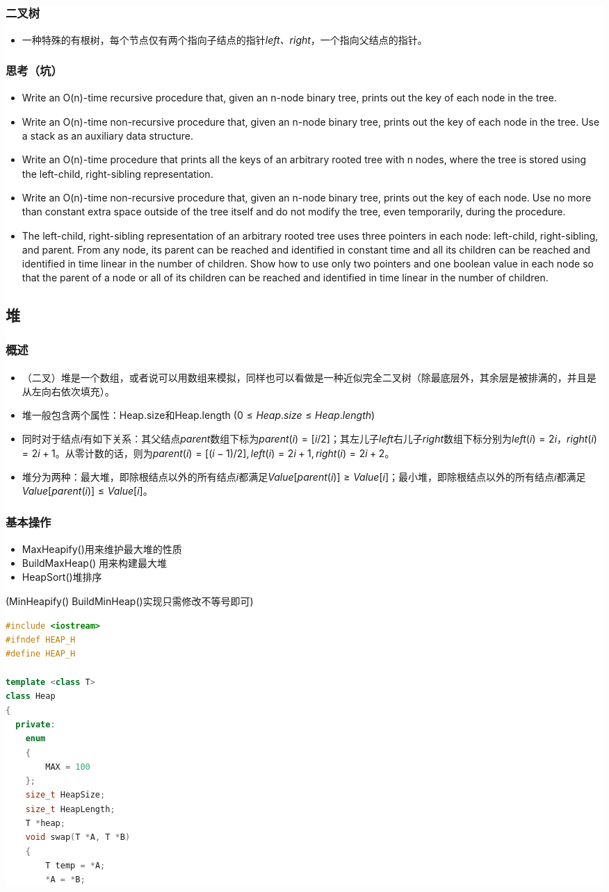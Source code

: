 ### 二叉树

- 一种特殊的有根树，每个节点仅有两个指向子结点的指针*left、right*，一个指向父结点的指针。

### 思考（坑）

- Write an O(n)-time recursive procedure that, given an n-node binary tree, prints out the key of each node in the tree.
- Write an O(n)-time non-recursive procedure that, given an n-node binary tree, prints out the key of each node in the tree. Use a stack as an auxiliary data structure.

- Write an O(n)-time procedure that prints all the keys of an arbitrary rooted tree with n nodes, where the tree is stored using the left-child, right-sibling representation.
- Write an O(n)-time non-recursive procedure that, given an n-node binary tree, prints out the key of each node. Use no more than constant extra space outside of the tree itself and do not modify the tree, even temporarily, during the procedure.

- The left-child, right-sibling representation of an arbitrary rooted tree uses three pointers in each node: left-child, right-sibling, and parent. From any node, its parent can be reached and identified in constant time and all its children can be reached and identified in time linear in the number of children. Show how to use only two pointers and one boolean value in each node so that the parent of a node or all of its children can be reached and identified in time linear in the number of children.

## 堆

### 概述

- （二叉）堆是一个数组，或者说可以用数组来模拟，同样也可以看做是一种近似完全二叉树（除最底层外，其余层是被排满的，并且是从左向右依次填充）。

- 堆一般包含两个属性：Heap.size和Heap.length ($0\leqslant Heap.size\leqslant Heap.length$)

- 同时对于结点$i$有如下关系：其父结点*parent*数组下标为$parent(i)=[i/2]$；其左儿子*left*右儿子*right*数组下标分别为$left(i)=2i，right(i)=2i+1$。从零计数的话，则为$parent(i)=[(i-1)/2],left(i)=2i+1,right(i)=2i+2$。

- 堆分为两种：最大堆，即除根结点以外的所有结点$i$都满足$Value[parent(i)]\geq Value[i]$；最小堆，即除根结点以外的所有结点$i$都满足$Value[parent(i)]\leq Value[i]$。


### 基本操作

- MaxHeapify()用来维护最大堆的性质
- BuildMaxHeap() 用来构建最大堆
- HeapSort()堆排序

(MinHeapify() BuildMinHeap()实现只需修改不等号即可)

```c++
#include <iostream>
#ifndef HEAP_H
#define HEAP_H

template <class T>
class Heap
{
  private:
    enum
    {
        MAX = 100
    };
    size_t HeapSize;
    size_t HeapLength;
    T *heap;
    void swap(T *A, T *B)
    {
        T temp = *A;
        *A = *B;
```